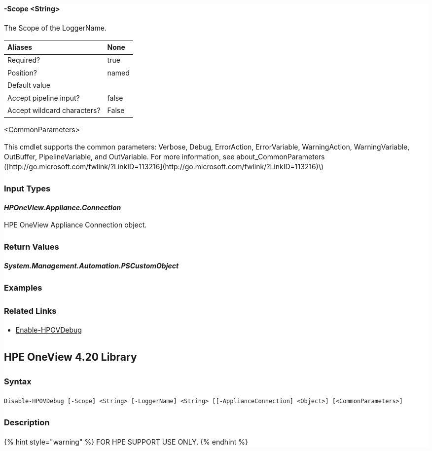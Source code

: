 #### -Scope &lt;String&gt; 

The Scope of the LoggerName.

| Aliases | None |
| :--- | :--- |
| Required? | true |
| Position? | named |
| Default value |  |
| Accept pipeline input? | false |
| Accept wildcard characters?    | False |

&lt;CommonParameters&gt;

This cmdlet supports the common parameters: Verbose, Debug, ErrorAction, ErrorVariable, WarningAction, WarningVariable, OutBuffer, PipelineVariable, and OutVariable. For more information, see about\_CommonParameters \([http://go.microsoft.com/fwlink/?LinkID=113216](http://go.microsoft.com/fwlink/?LinkID=113216)\)

### Input Types

_**HPOneView.Appliance.Connection**_

HPE OneView Appliance Connection object.

### Return Values

_**System.Management.Automation.PSCustomObject**_

### Examples

### Related Links

* [Enable-HPOVDebug](enable-hpovdebug.md)

## HPE OneView 4.20 Library

###  Syntax

```text
Disable-HPOVDebug [-Scope] <String> [-LoggerName] <String> [[-ApplianceConnection] <Object>] [<CommonParameters>]
```

### Description

{% hint style="warning" %}
FOR HPE SUPPORT USE ONLY.
{% endhint %}
